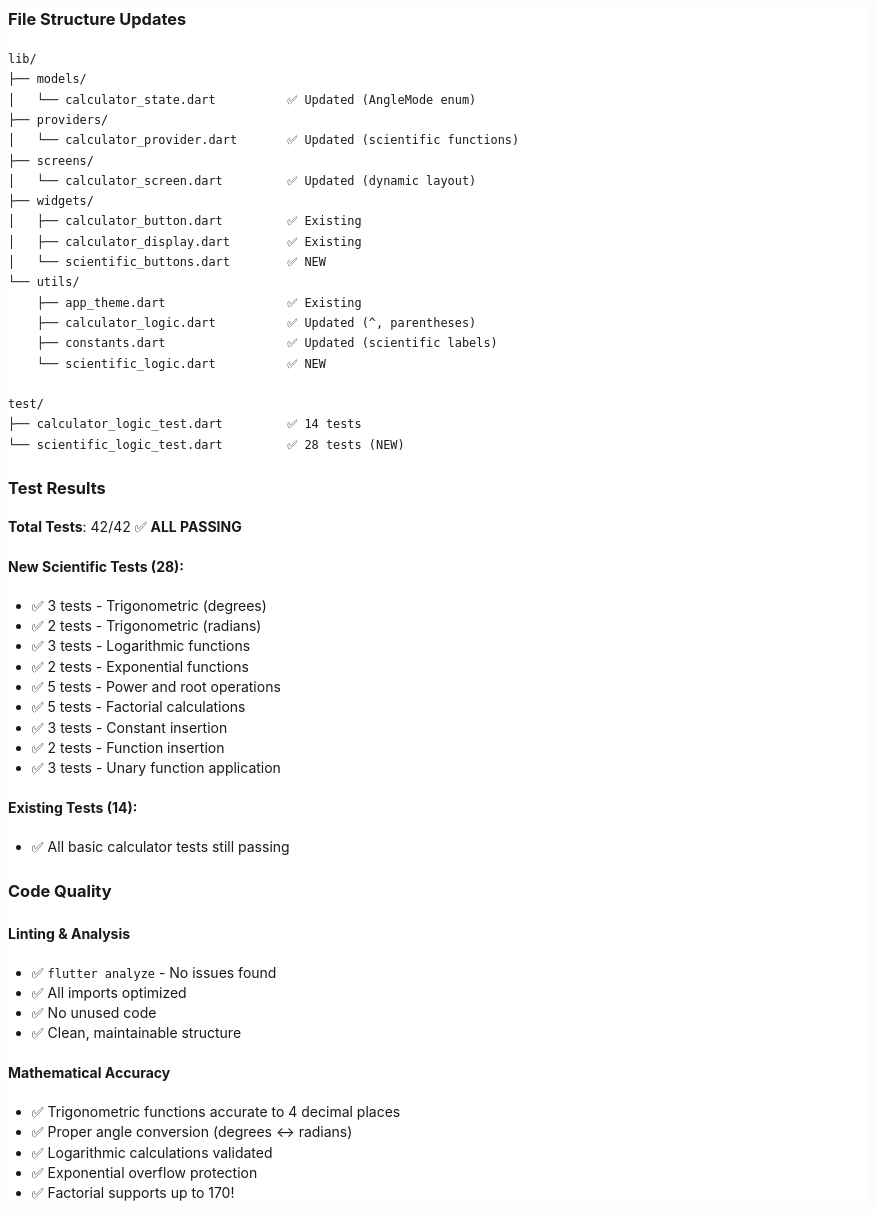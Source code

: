 ### File Structure Updates
```
lib/
├── models/
│   └── calculator_state.dart          ✅ Updated (AngleMode enum)
├── providers/
│   └── calculator_provider.dart       ✅ Updated (scientific functions)
├── screens/
│   └── calculator_screen.dart         ✅ Updated (dynamic layout)
├── widgets/
│   ├── calculator_button.dart         ✅ Existing
│   ├── calculator_display.dart        ✅ Existing
│   └── scientific_buttons.dart        ✅ NEW
└── utils/
    ├── app_theme.dart                 ✅ Existing
    ├── calculator_logic.dart          ✅ Updated (^, parentheses)
    ├── constants.dart                 ✅ Updated (scientific labels)
    └── scientific_logic.dart          ✅ NEW

test/
├── calculator_logic_test.dart         ✅ 14 tests
└── scientific_logic_test.dart         ✅ 28 tests (NEW)
```

### Test Results

**Total Tests**: 42/42 ✅ **ALL PASSING**

#### New Scientific Tests (28):
- ✅ 3 tests - Trigonometric (degrees)
- ✅ 2 tests - Trigonometric (radians)
- ✅ 3 tests - Logarithmic functions
- ✅ 2 tests - Exponential functions
- ✅ 5 tests - Power and root operations
- ✅ 5 tests - Factorial calculations
- ✅ 3 tests - Constant insertion
- ✅ 2 tests - Function insertion
- ✅ 3 tests - Unary function application

#### Existing Tests (14):
- ✅ All basic calculator tests still passing

### Code Quality

#### Linting & Analysis
- ✅ `flutter analyze` - No issues found
- ✅ All imports optimized
- ✅ No unused code
- ✅ Clean, maintainable structure

#### Mathematical Accuracy
- ✅ Trigonometric functions accurate to 4 decimal places
- ✅ Proper angle conversion (degrees ↔ radians)
- ✅ Logarithmic calculations validated
- ✅ Exponential overflow protection
- ✅ Factorial supports up to 170!
